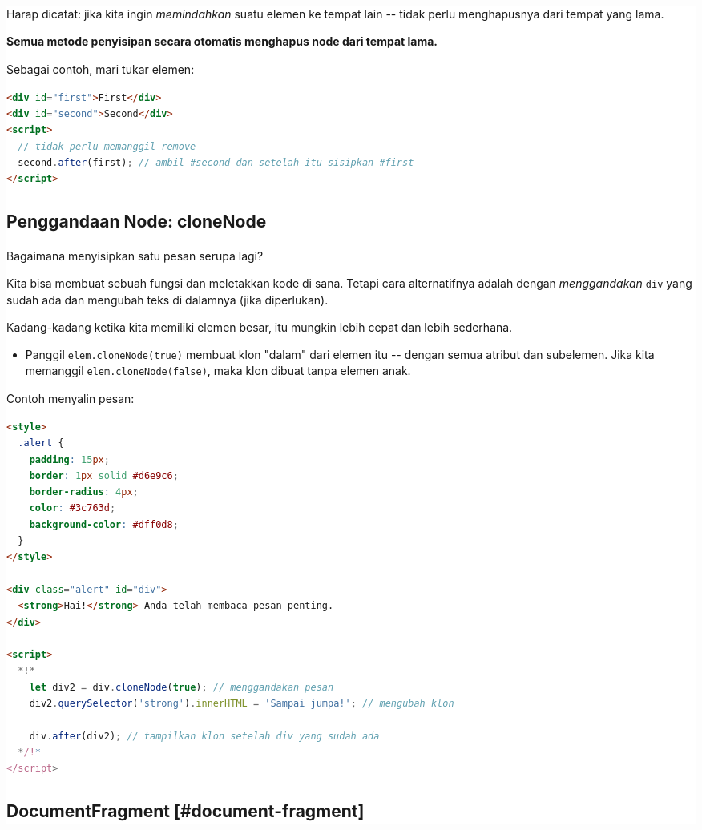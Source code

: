 Harap dicatat: jika kita ingin _memindahkan_ suatu elemen ke tempat lain -- tidak perlu menghapusnya dari tempat yang lama.

**Semua metode penyisipan secara otomatis menghapus node dari tempat lama.**

Sebagai contoh, mari tukar elemen:

```html run height=50
<div id="first">First</div>
<div id="second">Second</div>
<script>
  // tidak perlu memanggil remove
  second.after(first); // ambil #second dan setelah itu sisipkan #first
</script>
```

## Penggandaan Node: cloneNode

Bagaimana menyisipkan satu pesan serupa lagi?

Kita bisa membuat sebuah fungsi dan meletakkan kode di sana. Tetapi cara alternatifnya adalah dengan _menggandakan_ `div` yang sudah ada dan mengubah teks di dalamnya (jika diperlukan).

Kadang-kadang ketika kita memiliki elemen besar, itu mungkin lebih cepat dan lebih sederhana.

- Panggil `elem.cloneNode(true)` membuat klon "dalam" dari elemen itu -- dengan semua atribut dan subelemen. Jika kita memanggil `elem.cloneNode(false)`, maka klon dibuat tanpa elemen anak.

Contoh menyalin pesan:

```html run height="120"
<style>
  .alert {
    padding: 15px;
    border: 1px solid #d6e9c6;
    border-radius: 4px;
    color: #3c763d;
    background-color: #dff0d8;
  }
</style>

<div class="alert" id="div">
  <strong>Hai!</strong> Anda telah membaca pesan penting.
</div>

<script>
  *!*
    let div2 = div.cloneNode(true); // menggandakan pesan
    div2.querySelector('strong').innerHTML = 'Sampai jumpa!'; // mengubah klon

    div.after(div2); // tampilkan klon setelah div yang sudah ada
  */!*
</script>
```

## DocumentFragment [#document-fragment]
